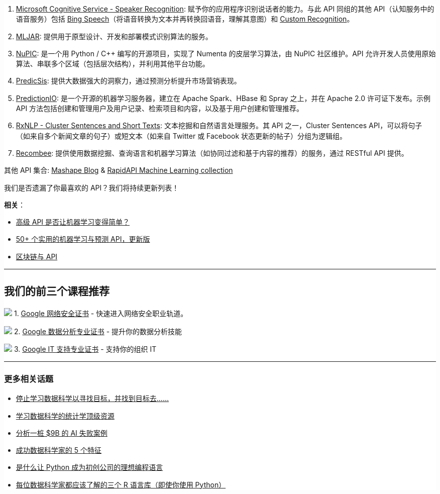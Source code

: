 1.  [Microsoft Cognitive Service - Speaker Recognition](https://www.microsoft.com/cognitive-services/en-us/speaker-recognition-api): 赋予你的应用程序识别说话者的能力。与此 API 同组的其他 API（认知服务中的语音服务）包括 [Bing Speech](https://www.microsoft.com/cognitive-services/en-us/speech-api)（将语音转换为文本并再转换回语音，理解其意图）和 [Custom Recognition](https://www.microsoft.com/cognitive-services/en-us/custom-recognition-intelligent-service-cris)。

1.  [MLJAR](https://mljar.com/): 提供用于原型设计、开发和部署模式识别算法的服务。

1.  [NuPIC](https://github.com/numenta/nupic/wiki/NuPIC-API---A-bird's-eye-view): 是一个用 Python / C++ 编写的开源项目，实现了 Numenta 的皮层学习算法，由 NuPIC 社区维护。API 允许开发人员使用原始算法、串联多个区域（包括层次结构），并利用其他平台功能。

1.  [PredicSis](https://predicsis.ai/): 提供大数据强大的洞察力，通过预测分析提升市场营销表现。

1.  [PredictionIO](http://predictionio.incubator.apache.org/index.html): 是一个开源的机器学习服务器，建立在 Apache Spark、HBase 和 Spray 之上，并在 Apache 2.0 许可证下发布。示例 API 方法包括创建和管理用户及用户记录、检索项目和内容，以及基于用户创建和管理推荐。

1.  [RxNLP - Cluster Sentences and Short Texts](http://www.rxnlp.com/api-reference/cluster-sentences-api-reference/): 文本挖掘和自然语言处理服务。其 API 之一，Cluster Sentences API，可以将句子（如来自多个新闻文章的句子）或短文本（如来自 Twitter 或 Facebook 状态更新的帖子）分组为逻辑组。

1.  [Recombee](https://www.recombee.com/): 提供使用数据挖掘、查询语言和机器学习算法（如协同过滤和基于内容的推荐）的服务，通过 RESTful API 提供。

其他 API 集合: [Mashape Blog](http://blog.mashape.com/list-of-20-sentiment-analysis-apis/) & [RapidAPI Machine Learning collection](https://rapidapi.com/?q=machine%20learning)

我们是否遗漏了你最喜欢的 API？我们将持续更新列表！

**相关**：

+   [高级 API 是否让机器学习变得简单？](/2018/04/high-level-apis-dumbing-down-machine-learning.html)

+   [50+ 个实用的机器学习与预测 API，更新版](/2017/02/machine-learning-data-science-apis-updated.html)

+   [区块链与 API](/2018/03/blockchains-apis.html)

* * *

## 我们的前三个课程推荐

![](../Images/0244c01ba9267c002ef39d4907e0b8fb.png) 1\. [Google 网络安全证书](https://www.kdnuggets.com/google-cybersecurity) - 快速进入网络安全职业轨道。

![](../Images/e225c49c3c91745821c8c0368bf04711.png) 2\. [Google 数据分析专业证书](https://www.kdnuggets.com/google-data-analytics) - 提升你的数据分析技能

![](../Images/0244c01ba9267c002ef39d4907e0b8fb.png) 3\. [Google IT 支持专业证书](https://www.kdnuggets.com/google-itsupport) - 支持你的组织 IT

* * *

### 更多相关话题

+   [停止学习数据科学以寻找目标，并找到目标去……](https://www.kdnuggets.com/2021/12/stop-learning-data-science-find-purpose.html)

+   [学习数据科学的统计学顶级资源](https://www.kdnuggets.com/2021/12/springboard-top-resources-learn-data-science-statistics.html)

+   [分析一桩 $9B 的 AI 失败案例](https://www.kdnuggets.com/2021/12/9b-ai-failure-examined.html)

+   [成功数据科学家的 5 个特征](https://www.kdnuggets.com/2021/12/5-characteristics-successful-data-scientist.html)

+   [是什么让 Python 成为初创公司的理想编程语言](https://www.kdnuggets.com/2021/12/makes-python-ideal-programming-language-startups.html)

+   [每位数据科学家都应该了解的三个 R 语言库（即使你使用 Python）](https://www.kdnuggets.com/2021/12/three-r-libraries-every-data-scientist-know-even-python.html)
